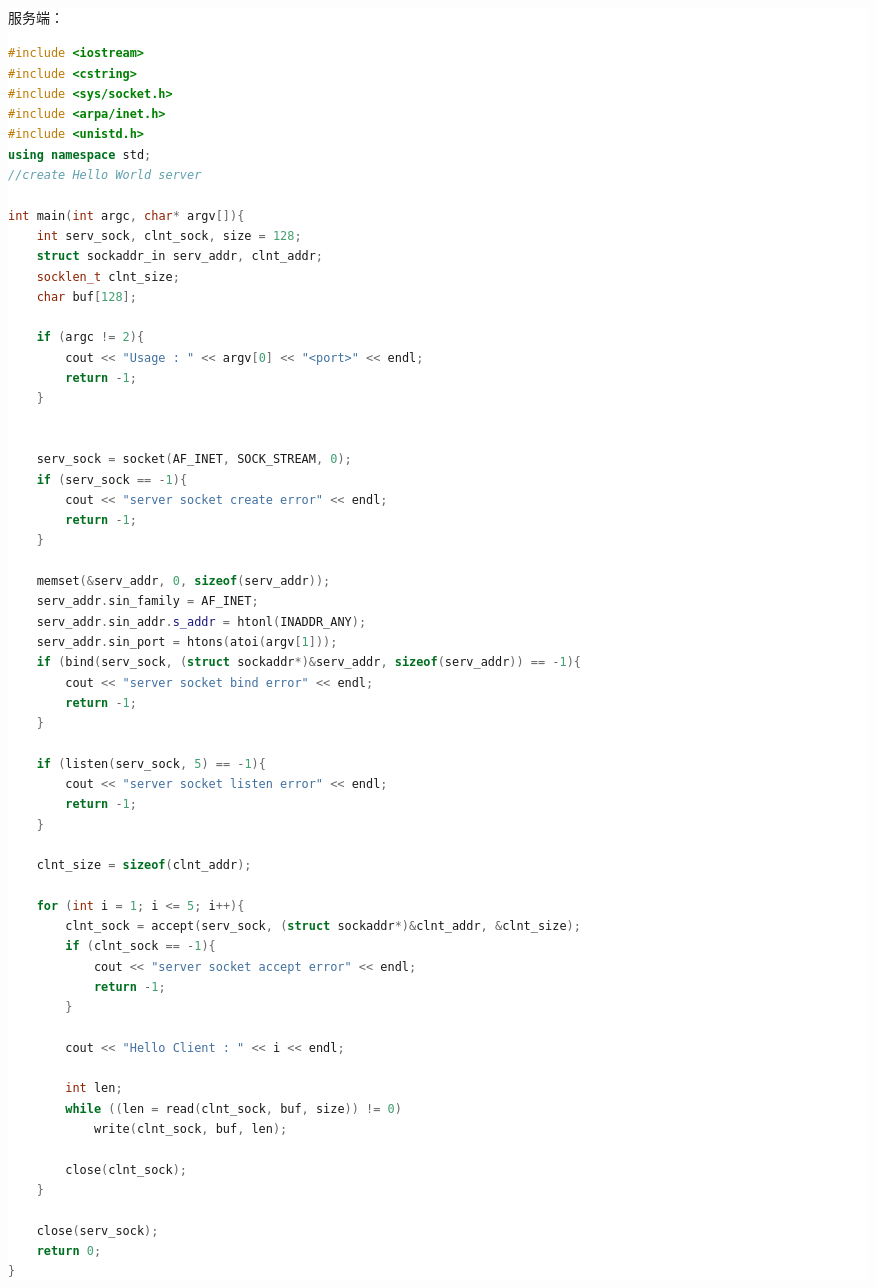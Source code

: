 服务端：

```c++
#include <iostream>
#include <cstring>
#include <sys/socket.h>
#include <arpa/inet.h>
#include <unistd.h>
using namespace std;
//create Hello World server

int main(int argc, char* argv[]){
    int serv_sock, clnt_sock, size = 128;
    struct sockaddr_in serv_addr, clnt_addr;
    socklen_t clnt_size;
    char buf[128];

    if (argc != 2){
        cout << "Usage : " << argv[0] << "<port>" << endl;
        return -1;
    }


    serv_sock = socket(AF_INET, SOCK_STREAM, 0);
    if (serv_sock == -1){
        cout << "server socket create error" << endl;
        return -1;
    }

    memset(&serv_addr, 0, sizeof(serv_addr));
    serv_addr.sin_family = AF_INET;
    serv_addr.sin_addr.s_addr = htonl(INADDR_ANY);
    serv_addr.sin_port = htons(atoi(argv[1]));
    if (bind(serv_sock, (struct sockaddr*)&serv_addr, sizeof(serv_addr)) == -1){
        cout << "server socket bind error" << endl;
        return -1;
    }

    if (listen(serv_sock, 5) == -1){
        cout << "server socket listen error" << endl;
        return -1;
    }

    clnt_size = sizeof(clnt_addr);
    
    for (int i = 1; i <= 5; i++){
        clnt_sock = accept(serv_sock, (struct sockaddr*)&clnt_addr, &clnt_size);
        if (clnt_sock == -1){
            cout << "server socket accept error" << endl;
            return -1;
        }

        cout << "Hello Client : " << i << endl;

        int len;
        while ((len = read(clnt_sock, buf, size)) != 0)
            write(clnt_sock, buf, len);

        close(clnt_sock);
    }

    close(serv_sock);
    return 0;
}
```